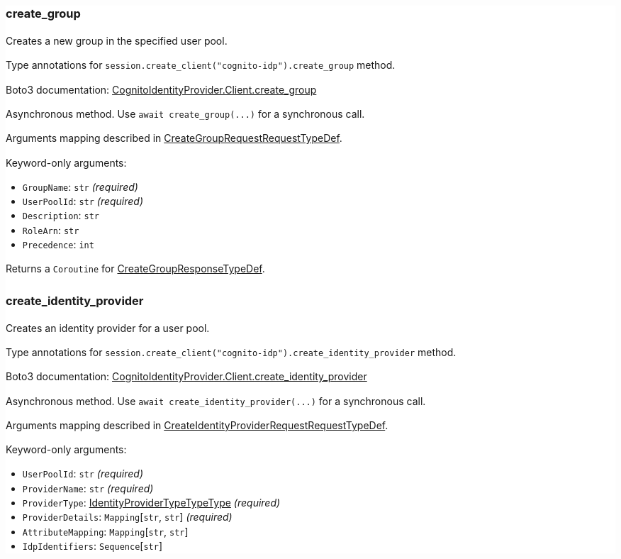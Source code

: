 ### create_group

Creates a new group in the specified user pool.

Type annotations for `session.create_client("cognito-idp").create_group`
method.

Boto3 documentation:
[CognitoIdentityProvider.Client.create_group](https://boto3.amazonaws.com/v1/documentation/api/latest/reference/services/cognito-idp.html#CognitoIdentityProvider.Client.create_group)

Asynchronous method. Use `await create_group(...)` for a synchronous call.

Arguments mapping described in
[CreateGroupRequestRequestTypeDef](./type_defs.md#creategrouprequestrequesttypedef).

Keyword-only arguments:

- `GroupName`: `str` *(required)*
- `UserPoolId`: `str` *(required)*
- `Description`: `str`
- `RoleArn`: `str`
- `Precedence`: `int`

Returns a `Coroutine` for
[CreateGroupResponseTypeDef](./type_defs.md#creategroupresponsetypedef).

<a id="create\_identity\_provider"></a>

### create_identity_provider

Creates an identity provider for a user pool.

Type annotations for
`session.create_client("cognito-idp").create_identity_provider` method.

Boto3 documentation:
[CognitoIdentityProvider.Client.create_identity_provider](https://boto3.amazonaws.com/v1/documentation/api/latest/reference/services/cognito-idp.html#CognitoIdentityProvider.Client.create_identity_provider)

Asynchronous method. Use `await create_identity_provider(...)` for a
synchronous call.

Arguments mapping described in
[CreateIdentityProviderRequestRequestTypeDef](./type_defs.md#createidentityproviderrequestrequesttypedef).

Keyword-only arguments:

- `UserPoolId`: `str` *(required)*
- `ProviderName`: `str` *(required)*
- `ProviderType`:
  [IdentityProviderTypeTypeType](./literals.md#identityprovidertypetypetype)
  *(required)*
- `ProviderDetails`: `Mapping`\[`str`, `str`\] *(required)*
- `AttributeMapping`: `Mapping`\[`str`, `str`\]
- `IdpIdentifiers`: `Sequence`\[`str`\]
